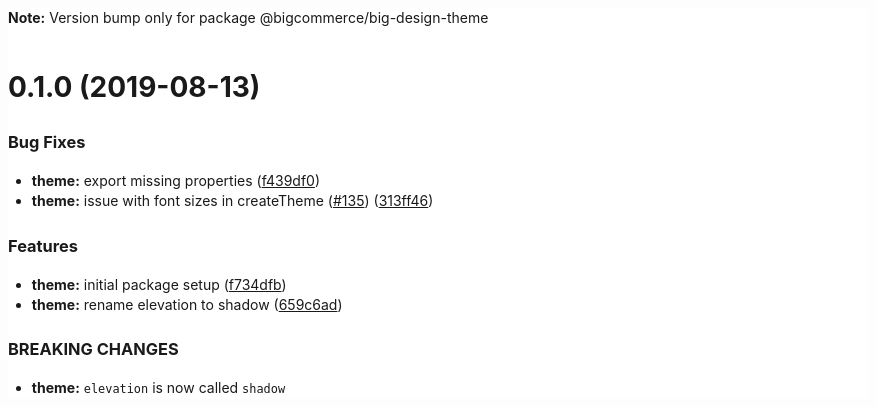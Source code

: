 **Note:** Version bump only for package @bigcommerce/big-design-theme





# 0.1.0 (2019-08-13)


### Bug Fixes

* **theme:** export missing properties ([f439df0](https://github.com/bigcommerce/big-design/commit/f439df0))
* **theme:** issue with font sizes in createTheme ([#135](https://github.com/bigcommerce/big-design/issues/135)) ([313ff46](https://github.com/bigcommerce/big-design/commit/313ff46))


### Features

* **theme:** initial package setup ([f734dfb](https://github.com/bigcommerce/big-design/commit/f734dfb))
* **theme:** rename elevation to shadow ([659c6ad](https://github.com/bigcommerce/big-design/commit/659c6ad))


### BREAKING CHANGES

* **theme:** `elevation` is now called `shadow`
